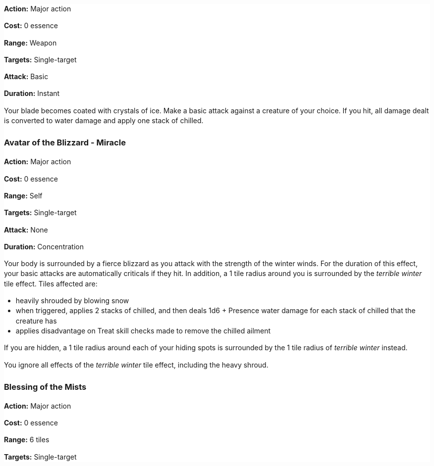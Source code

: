 **Action:** Major action

**Cost:** 0 essence

**Range:** Weapon

**Targets:** Single-target

**Attack:** Basic

**Duration:** Instant

</div>

Your blade becomes coated with crystals of ice. Make a basic attack against a creature of your choice. If you hit, all damage dealt is converted to water damage and apply one stack of chilled.

### Avatar of the Blizzard - Miracle

<div class="tight">

**Action:** Major action

**Cost:** 0 essence

**Range:** Self

**Targets:** Single-target

**Attack:** None

**Duration:** Concentration

</div>

Your body is surrounded by a fierce blizzard as you attack with the strength of the winter winds. For the duration of this effect, your basic attacks are automatically criticals if they hit. In addition, a 1 tile radius around you is surrounded by the _terrible winter_ tile effect. Tiles affected are:

- heavily shrouded by blowing snow
- when triggered, applies 2 stacks of chilled, and then deals 1d6 + Presence water damage for each stack of chilled that the creature has
- applies disadvantage on Treat skill checks made to remove the chilled ailment

If you are hidden, a 1 tile radius around each of your hiding spots is surrounded by the 1 tile radius of _terrible winter_ instead.

You ignore all effects of the _terrible winter_ tile effect, including the heavy shroud.

### Blessing of the Mists

<div class="tight">

**Action:** Major action

**Cost:** 0 essence

**Range:** 6 tiles

**Targets:** Single-target
